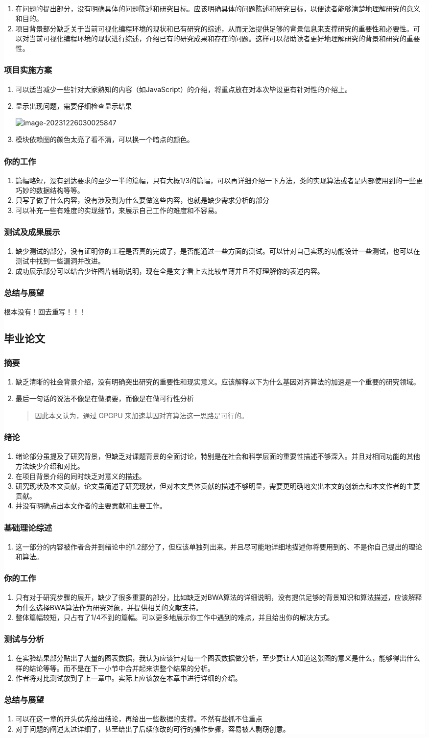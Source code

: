 1. 在问题的提出部分，没有明确具体的问题陈述和研究目标。应该明确具体的问题陈述和研究目标，以便读者能够清楚地理解研究的意义和目的。
2. 项目背景部分缺乏关于当前可视化编程环境的现状和已有研究的综述，从而无法提供足够的背景信息来支撑研究的重要性和必要性。可以对当前可视化编程环境的现状进行综述，介绍已有的研究成果和存在的问题。这样可以帮助读者更好地理解研究的背景和研究的重要性。

### 项目实施方案

1. 可以适当减少一些针对大家熟知的内容（如JavaScript）的介绍，将重点放在对本次毕设更有针对性的介绍上。

2. 显示出现问题，需要仔细检查显示结果

   ![image-20231226030025847](C:\Users\25468\AppData\Roaming\Typora\typora-user-images\image-20231226030025847.png)

3. 模块依赖图的颜色太亮了看不清，可以换一个暗点的颜色。

### 你的工作

1. 篇幅略短，没有到达要求的至少一半的篇幅，只有大概1/3的篇幅，可以再详细介绍一下方法，类的实现算法或者是内部使用到的一些更巧妙的数据结构等等。
2. 只写了做了什么内容，没有涉及到为什么要做这些内容，也就是缺少需求分析的部分
3. 可以补充一些有难度的实现细节，来展示自己工作的难度和不容易。

### 测试及成果展示

1. 缺少测试的部分，没有证明你的工程是否真的完成了，是否能通过一些方面的测试。可以针对自己实现的功能设计一些测试，也可以在测试中找到一些漏洞并改进。
2. 成功展示部分可以结合少许图片辅助说明，现在全是文字看上去比较单薄并且不好理解你的表述内容。

### 总结与展望

根本没有！回去重写！！！

## 毕业论文

### 摘要

1. 缺乏清晰的社会背景介绍，没有明确突出研究的重要性和现实意义。应该解释以下为什么基因对齐算法的加速是一个重要的研究领域。

2. 最后一句话的说法不像是在做摘要，而像是在做可行性分析

   > 因此本文认为，通过 GPGPU 来加速基因对齐算法这一思路是可行的。

### 绪论

1. 绪论部分虽提及了研究背景，但缺乏对课题背景的全面讨论，特别是在社会和科学层面的重要性描述不够深入。并且对相同功能的其他方法缺少介绍和对比。
2. 在项目背景介绍的同时缺乏对意义的描述。
3. 研究现状及本文贡献，论文虽简述了研究现状，但对本文具体贡献的描述不够明显，需要更明确地突出本文的创新点和本文作者的主要贡献。
4. 并没有明确点出本文作者的主要贡献和主要工作。

### 基础理论综述

1. 这一部分的内容被作者合并到绪论中的1.2部分了，但应该单独列出来。并且尽可能地详细地描述你将要用到的、不是你自己提出的理论和算法。

### 你的工作

1. 只有对于研究步骤的展开，缺少了很多重要的部分，比如缺乏对BWA算法的详细说明，没有提供足够的背景知识和算法描述，应该解释为什么选择BWA算法作为研究对象，并提供相关的文献支持。
2. 整体篇幅较短，只占有了1/4不到的篇幅。可以更多地展示你工作中遇到的难点，并且给出你的解决方式。

### 测试与分析

1. 在实验结果部分贴出了大量的图表数据，我认为应该针对每一个图表数据做分析，至少要让人知道这张图的意义是什么，能够得出什么样的结论等等。而不是在下一小节中合并起来讲整个结果的分析。
2. 作者将对比测试放到了上一章中。实际上应该放在本章中进行详细的介绍。

### 总结与展望

1. 可以在这一章的开头优先给出结论，再给出一些数据的支撑。不然有些抓不住重点
2. 对于问题的阐述太过详细了，甚至给出了后续修改的可行的操作步骤，容易被人剽窃创意。